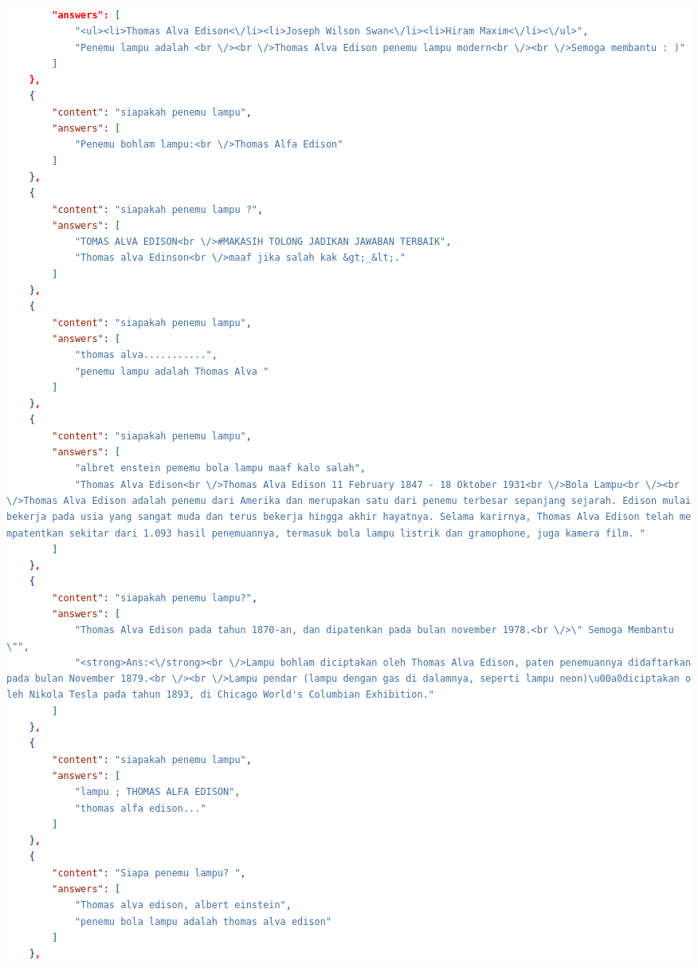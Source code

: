 ```json
        "answers": [
            "<ul><li>Thomas Alva Edison<\/li><li>Joseph Wilson Swan<\/li><li>Hiram Maxim<\/li><\/ul>",
            "Penemu lampu adalah <br \/><br \/>Thomas Alva Edison penemu lampu modern<br \/><br \/>Semoga membantu : )"
        ]
    },
    {
        "content": "siapakah penemu lampu",
        "answers": [
            "Penemu bohlam lampu:<br \/>Thomas Alfa Edison"
        ]
    },
    {
        "content": "siapakah penemu lampu ?",
        "answers": [
            "TOMAS ALVA EDISON<br \/>#MAKASIH TOLONG JADIKAN JAWABAN TERBAIK",
            "Thomas alva Edinson<br \/>maaf jika salah kak &gt;_&lt;."
        ]
    },
    {
        "content": "siapakah penemu lampu",
        "answers": [
            "thomas alva...........",
            "penemu lampu adalah Thomas Alva "
        ]
    },
    {
        "content": "siapakah penemu lampu",
        "answers": [
            "albret enstein pememu bola lampu maaf kalo salah",
            "Thomas Alva Edison<br \/>Thomas Alva Edison 11 February 1847 - 18 Oktober 1931<br \/>Bola Lampu<br \/><br \/>Thomas Alva Edison adalah penemu dari Amerika dan merupakan satu dari penemu terbesar sepanjang sejarah. Edison mulai bekerja pada usia yang sangat muda dan terus bekerja hingga akhir hayatnya. Selama karirnya, Thomas Alva Edison telah mempatentkan sekitar dari 1.093 hasil penemuannya, termasuk bola lampu listrik dan gramophone, juga kamera film. "
        ]
    },
    {
        "content": "siapakah penemu lampu?",
        "answers": [
            "Thomas Alva Edison pada tahun 1870-an, dan dipatenkan pada bulan november 1978.<br \/>\" Semoga Membantu \"",
            "<strong>Ans:<\/strong><br \/>Lampu bohlam diciptakan oleh Thomas Alva Edison, paten penemuannya didaftarkan pada bulan November 1879.<br \/><br \/>Lampu pendar (lampu dengan gas di dalamnya, seperti lampu neon)\u00a0diciptakan oleh Nikola Tesla pada tahun 1893, di Chicago World's Columbian Exhibition."
        ]
    },
    {
        "content": "siapakah penemu lampu",
        "answers": [
            "lampu ; THOMAS ALFA EDISON",
            "thomas alfa edison..."
        ]
    },
    {
        "content": "Siapa penemu lampu? ",
        "answers": [
            "Thomas alva edison, albert einstein",
            "penemu bola lampu adalah thomas alva edison"
        ]
    },
```
